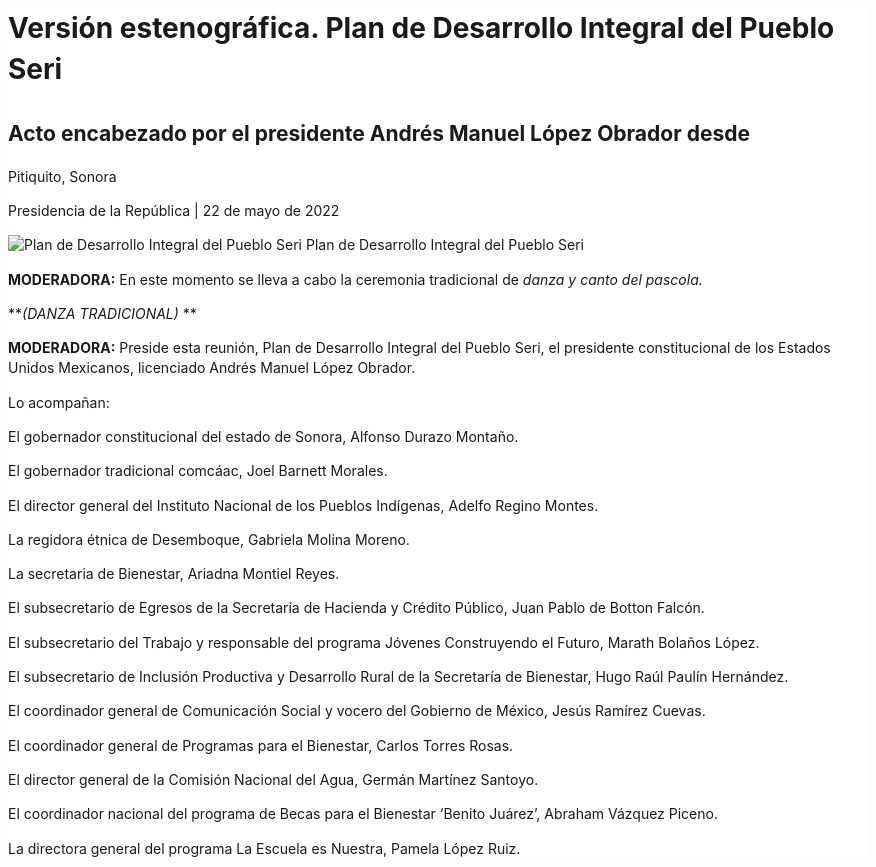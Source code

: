 #  Versión estenográfica. Plan de Desarrollo Integral del Pueblo Seri

##  Acto encabezado por el presidente Andrés Manuel López Obrador desde
Pitiquito, Sonora

Presidencia de la República | 22 de mayo de 2022 

![Plan de Desarrollo Integral del Pueblo
Seri](https://www.gob.mx/cms/uploads/article/main_image/120873/WhatsApp_Image_2022-05-22_at_4.22.51_PM.jpeg)
Plan de Desarrollo Integral del Pueblo Seri

**MODERADORA:** En este momento se lleva a cabo la ceremonia tradicional de
_danza y canto del pascola._

**_(DANZA TRADICIONAL)_ **

**MODERADORA:** Preside esta reunión, Plan de Desarrollo Integral del Pueblo
Seri, el presidente constitucional de los Estados Unidos Mexicanos, licenciado
Andrés Manuel López Obrador.

Lo acompañan:

El gobernador constitucional del estado de Sonora, Alfonso Durazo Montaño.

El gobernador tradicional comcáac, Joel Barnett Morales.

El director general del Instituto Nacional de los Pueblos Indígenas, Adelfo
Regino Montes.

La regidora étnica de Desemboque, Gabriela Molina Moreno.

La secretaria de Bienestar, Ariadna Montiel Reyes.

El subsecretario de Egresos de la Secretaría de Hacienda y Crédito Público,
Juan Pablo de Botton Falcón.

El subsecretario del Trabajo y responsable del programa Jóvenes Construyendo
el Futuro, Marath Bolaños López.

El subsecretario de Inclusión Productiva y Desarrollo Rural de la Secretaría
de Bienestar, Hugo Raúl Paulín Hernández.

El coordinador general de Comunicación Social y vocero del Gobierno de México,
Jesús Ramírez Cuevas.

El coordinador general de Programas para el Bienestar, Carlos Torres Rosas.

El director general de la Comisión Nacional del Agua, Germán Martínez Santoyo.

El coordinador nacional del programa de Becas para el Bienestar ‘Benito
Juárez’, Abraham Vázquez Piceno.

La directora general del programa La Escuela es Nuestra, Pamela López Ruiz.
